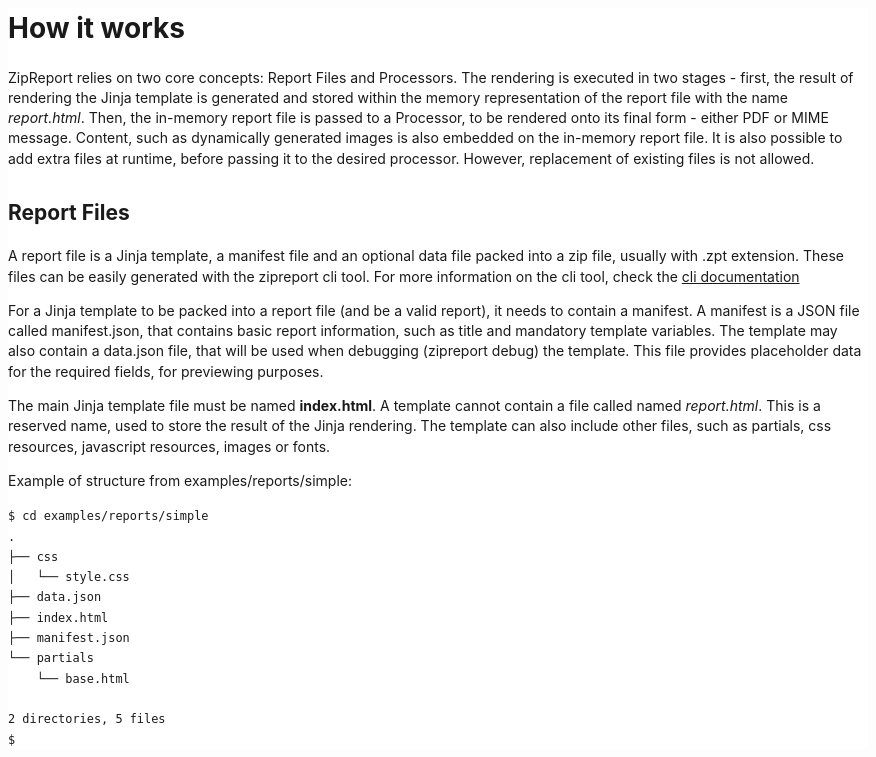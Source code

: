 # How it works

ZipReport relies on two core concepts: Report Files and Processors. The rendering is executed in two stages - first,
the result of rendering the Jinja template is generated and stored within the memory representation of the report file
with the name *report.html*. Then, the in-memory report file is passed to a Processor, to be rendered onto its final
form - either PDF or MIME message.
Content, such as dynamically generated images is also embedded on the in-memory report file. It is also possible to add
extra files at runtime, before passing it to the desired processor. However, replacement of existing files is not
allowed.

## Report Files

A report file is a Jinja template, a manifest file and an optional data file packed into a zip file, usually with .zpt
extension. These files can be easily generated with the zipreport cli tool. For more information on the cli tool, check
the [cli documentation](cli.md)

For a Jinja template to be packed into a report file (and be a valid report), it needs to contain a manifest. A manifest
is a JSON file called manifest.json, that contains basic report information, such as title and mandatory template
variables.
The template may also contain a data.json file, that will be used when debugging (zipreport debug) the template. This
file
provides placeholder data for the required fields, for previewing purposes.

The main Jinja template file must be named **index.html**. A template cannot contain a file called named *report.html*.
This
is a reserved name, used to store the result of the Jinja rendering. The template can also include other files, such as
partials, css resources, javascript resources, images or fonts.

Example of structure from examples/reports/simple:

```shell
$ cd examples/reports/simple
.
├── css
│   └── style.css
├── data.json
├── index.html
├── manifest.json
└── partials
    └── base.html

2 directories, 5 files
$
```
